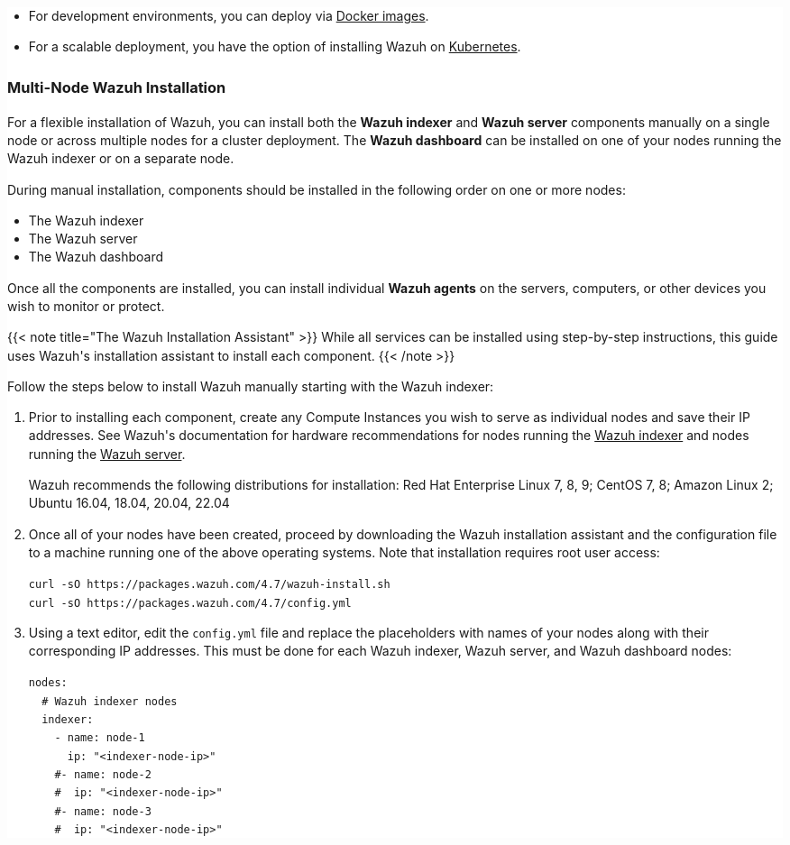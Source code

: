 - For development environments, you can deploy via [Docker images](https://documentation.wazuh.com/current/deployment-options/docker/index.html#deployment-on-docker).

- For a scalable deployment, you have the option of installing Wazuh on [Kubernetes](https://documentation.wazuh.com/current/deployment-options/deploying-with-kubernetes/index.html#deployment-on-kubernetes').

### Multi-Node Wazuh Installation

For a flexible installation of Wazuh, you can install both the **Wazuh indexer** and **Wazuh server** components manually on a single node or across multiple nodes for a cluster deployment. The **Wazuh dashboard** can be installed on one of your nodes running the Wazuh indexer or on a separate node.

During manual installation, components should be installed in the following order on one or more nodes:

- The Wazuh indexer
- The Wazuh server
- The Wazuh dashboard

Once all the components are installed, you can install individual **Wazuh agents** on the servers, computers, or other devices you wish to monitor or protect.

{{< note title="The Wazuh Installation Assistant" >}}
While all services can be installed using step-by-step instructions, this guide uses Wazuh's installation assistant to install each component.
{{< /note >}}

Follow the steps below to install Wazuh manually starting with the Wazuh indexer:

1. Prior to installing each component, create any Compute Instances you wish to serve as individual nodes and save their IP addresses. See Wazuh's documentation for hardware recommendations for nodes running the [Wazuh indexer](https://documentation.wazuh.com/current/installation-guide/wazuh-indexer/index.html#hardware-recommendations) and nodes running the [Wazuh server](https://documentation.wazuh.com/current/installation-guide/wazuh-server/index.html#hardware-requirements).

    Wazuh recommends the following distributions for installation: Red Hat Enterprise Linux 7, 8, 9; CentOS 7, 8; Amazon Linux 2; Ubuntu 16.04, 18.04, 20.04, 22.04

1. Once all of your nodes have been created, proceed by downloading the Wazuh installation assistant and the configuration file to a machine running one of the above operating systems. Note that installation requires root user access:

    ```command
    curl -sO https://packages.wazuh.com/4.7/wazuh-install.sh
    curl -sO https://packages.wazuh.com/4.7/config.yml
    ```

1. Using a text editor, edit the `config.yml` file and replace the placeholders with names of your nodes along with their corresponding IP addresses. This must be done for each Wazuh indexer, Wazuh server, and Wazuh dashboard nodes:

    ```file
    nodes:
      # Wazuh indexer nodes
      indexer:
        - name: node-1
          ip: "<indexer-node-ip>"
        #- name: node-2
        #  ip: "<indexer-node-ip>"
        #- name: node-3
        #  ip: "<indexer-node-ip>"
